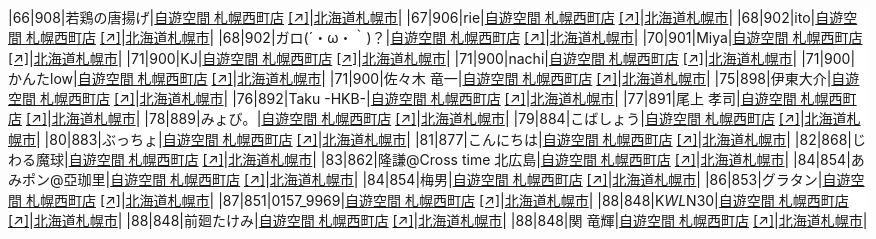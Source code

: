 |66|908|<span class="rank-name-pd">若鶏の唐揚げ</span>|<a href="/darts/rank/shops/6302.html">自遊空間 札幌西町店</a> <a href="https://vs.phoenixdarts.com/jp/shop/shopDetailInfo/s_6302?s_seq=6302">[↗]</a>|<a href="/darts/rank/北海道/札幌市">北海道札幌市</a>|
|67|906|<span class="rank-name-pd">rie</span>|<a href="/darts/rank/shops/6302.html">自遊空間 札幌西町店</a> <a href="https://vs.phoenixdarts.com/jp/shop/shopDetailInfo/s_6302?s_seq=6302">[↗]</a>|<a href="/darts/rank/北海道/札幌市">北海道札幌市</a>|
|68|902|<span class="rank-name-pd">ito</span>|<a href="/darts/rank/shops/6302.html">自遊空間 札幌西町店</a> <a href="https://vs.phoenixdarts.com/jp/shop/shopDetailInfo/s_6302?s_seq=6302">[↗]</a>|<a href="/darts/rank/北海道/札幌市">北海道札幌市</a>|
|68|902|<span class="rank-name-pd">ガロ(´・ω・｀)？</span>|<a href="/darts/rank/shops/6302.html">自遊空間 札幌西町店</a> <a href="https://vs.phoenixdarts.com/jp/shop/shopDetailInfo/s_6302?s_seq=6302">[↗]</a>|<a href="/darts/rank/北海道/札幌市">北海道札幌市</a>|
|70|901|<span class="rank-name-pd">Miya</span>|<a href="/darts/rank/shops/6302.html">自遊空間 札幌西町店</a> <a href="https://vs.phoenixdarts.com/jp/shop/shopDetailInfo/s_6302?s_seq=6302">[↗]</a>|<a href="/darts/rank/北海道/札幌市">北海道札幌市</a>|
|71|900|<span class="rank-name-dl">KJ</span>|<a href="/darts/rank/shops/3f8f3acd612b786728032249b44395af.html">自遊空間 札幌西町店</a> <a href="https://search.dartslive.com/jp/shop/3f8f3acd612b786728032249b44395af">[↗]</a>|<a href="/darts/rank/北海道/札幌市">北海道札幌市</a>|
|71|900|<span class="rank-name-pd">nachi</span>|<a href="/darts/rank/shops/6302.html">自遊空間 札幌西町店</a> <a href="https://vs.phoenixdarts.com/jp/shop/shopDetailInfo/s_6302?s_seq=6302">[↗]</a>|<a href="/darts/rank/北海道/札幌市">北海道札幌市</a>|
|71|900|<span class="rank-name-dl">かんたlow</span>|<a href="/darts/rank/shops/3f8f3acd612b786728032249b44395af.html">自遊空間 札幌西町店</a> <a href="https://search.dartslive.com/jp/shop/3f8f3acd612b786728032249b44395af">[↗]</a>|<a href="/darts/rank/北海道/札幌市">北海道札幌市</a>|
|71|900|<span class="rank-name-pd"><span class="pro-icon-pd"></span>佐々木 竜一</span>|<a href="/darts/rank/shops/6302.html">自遊空間 札幌西町店</a> <a href="https://vs.phoenixdarts.com/jp/shop/shopDetailInfo/s_6302?s_seq=6302">[↗]</a>|<a href="/darts/rank/北海道/札幌市">北海道札幌市</a>|
|75|898|<span class="rank-name-dl">伊東大介</span>|<a href="/darts/rank/shops/3f8f3acd612b786728032249b44395af.html">自遊空間 札幌西町店</a> <a href="https://search.dartslive.com/jp/shop/3f8f3acd612b786728032249b44395af">[↗]</a>|<a href="/darts/rank/北海道/札幌市">北海道札幌市</a>|
|76|892|<span class="rank-name-dl">Taku -HKB-</span>|<a href="/darts/rank/shops/3f8f3acd612b786728032249b44395af.html">自遊空間 札幌西町店</a> <a href="https://search.dartslive.com/jp/shop/3f8f3acd612b786728032249b44395af">[↗]</a>|<a href="/darts/rank/北海道/札幌市">北海道札幌市</a>|
|77|891|<span class="rank-name-pd">尾上 孝司</span>|<a href="/darts/rank/shops/6302.html">自遊空間 札幌西町店</a> <a href="https://vs.phoenixdarts.com/jp/shop/shopDetailInfo/s_6302?s_seq=6302">[↗]</a>|<a href="/darts/rank/北海道/札幌市">北海道札幌市</a>|
|78|889|<span class="rank-name-pd">みょび。</span>|<a href="/darts/rank/shops/6302.html">自遊空間 札幌西町店</a> <a href="https://vs.phoenixdarts.com/jp/shop/shopDetailInfo/s_6302?s_seq=6302">[↗]</a>|<a href="/darts/rank/北海道/札幌市">北海道札幌市</a>|
|79|884|<span class="rank-name-pd">こばしょう</span>|<a href="/darts/rank/shops/6302.html">自遊空間 札幌西町店</a> <a href="https://vs.phoenixdarts.com/jp/shop/shopDetailInfo/s_6302?s_seq=6302">[↗]</a>|<a href="/darts/rank/北海道/札幌市">北海道札幌市</a>|
|80|883|<span class="rank-name-pd">ぶっちょ</span>|<a href="/darts/rank/shops/6302.html">自遊空間 札幌西町店</a> <a href="https://vs.phoenixdarts.com/jp/shop/shopDetailInfo/s_6302?s_seq=6302">[↗]</a>|<a href="/darts/rank/北海道/札幌市">北海道札幌市</a>|
|81|877|<span class="rank-name-pd">こんにちは</span>|<a href="/darts/rank/shops/6302.html">自遊空間 札幌西町店</a> <a href="https://vs.phoenixdarts.com/jp/shop/shopDetailInfo/s_6302?s_seq=6302">[↗]</a>|<a href="/darts/rank/北海道/札幌市">北海道札幌市</a>|
|82|868|<span class="rank-name-pd">じわる魔球</span>|<a href="/darts/rank/shops/6302.html">自遊空間 札幌西町店</a> <a href="https://vs.phoenixdarts.com/jp/shop/shopDetailInfo/s_6302?s_seq=6302">[↗]</a>|<a href="/darts/rank/北海道/札幌市">北海道札幌市</a>|
|83|862|<span class="rank-name-pd">隆謙@Cross time 北広島</span>|<a href="/darts/rank/shops/6302.html">自遊空間 札幌西町店</a> <a href="https://vs.phoenixdarts.com/jp/shop/shopDetailInfo/s_6302?s_seq=6302">[↗]</a>|<a href="/darts/rank/北海道/札幌市">北海道札幌市</a>|
|84|854|<span class="rank-name-pd">あみポン@亞珈里</span>|<a href="/darts/rank/shops/6302.html">自遊空間 札幌西町店</a> <a href="https://vs.phoenixdarts.com/jp/shop/shopDetailInfo/s_6302?s_seq=6302">[↗]</a>|<a href="/darts/rank/北海道/札幌市">北海道札幌市</a>|
|84|854|<span class="rank-name-pd">梅男</span>|<a href="/darts/rank/shops/6302.html">自遊空間 札幌西町店</a> <a href="https://vs.phoenixdarts.com/jp/shop/shopDetailInfo/s_6302?s_seq=6302">[↗]</a>|<a href="/darts/rank/北海道/札幌市">北海道札幌市</a>|
|86|853|<span class="rank-name-pd">グラタン</span>|<a href="/darts/rank/shops/6302.html">自遊空間 札幌西町店</a> <a href="https://vs.phoenixdarts.com/jp/shop/shopDetailInfo/s_6302?s_seq=6302">[↗]</a>|<a href="/darts/rank/北海道/札幌市">北海道札幌市</a>|
|87|851|<span class="rank-name-pd">0157_9969</span>|<a href="/darts/rank/shops/6302.html">自遊空間 札幌西町店</a> <a href="https://vs.phoenixdarts.com/jp/shop/shopDetailInfo/s_6302?s_seq=6302">[↗]</a>|<a href="/darts/rank/北海道/札幌市">北海道札幌市</a>|
|88|848|<span class="rank-name-dl">K*WL*N30</span>|<a href="/darts/rank/shops/3f8f3acd612b786728032249b44395af.html">自遊空間 札幌西町店</a> <a href="https://search.dartslive.com/jp/shop/3f8f3acd612b786728032249b44395af">[↗]</a>|<a href="/darts/rank/北海道/札幌市">北海道札幌市</a>|
|88|848|<span class="rank-name-pd">前廻たけみ</span>|<a href="/darts/rank/shops/6302.html">自遊空間 札幌西町店</a> <a href="https://vs.phoenixdarts.com/jp/shop/shopDetailInfo/s_6302?s_seq=6302">[↗]</a>|<a href="/darts/rank/北海道/札幌市">北海道札幌市</a>|
|88|848|<span class="rank-name-pd">関 竜輝</span>|<a href="/darts/rank/shops/6302.html">自遊空間 札幌西町店</a> <a href="https://vs.phoenixdarts.com/jp/shop/shopDetailInfo/s_6302?s_seq=6302">[↗]</a>|<a href="/darts/rank/北海道/札幌市">北海道札幌市</a>|